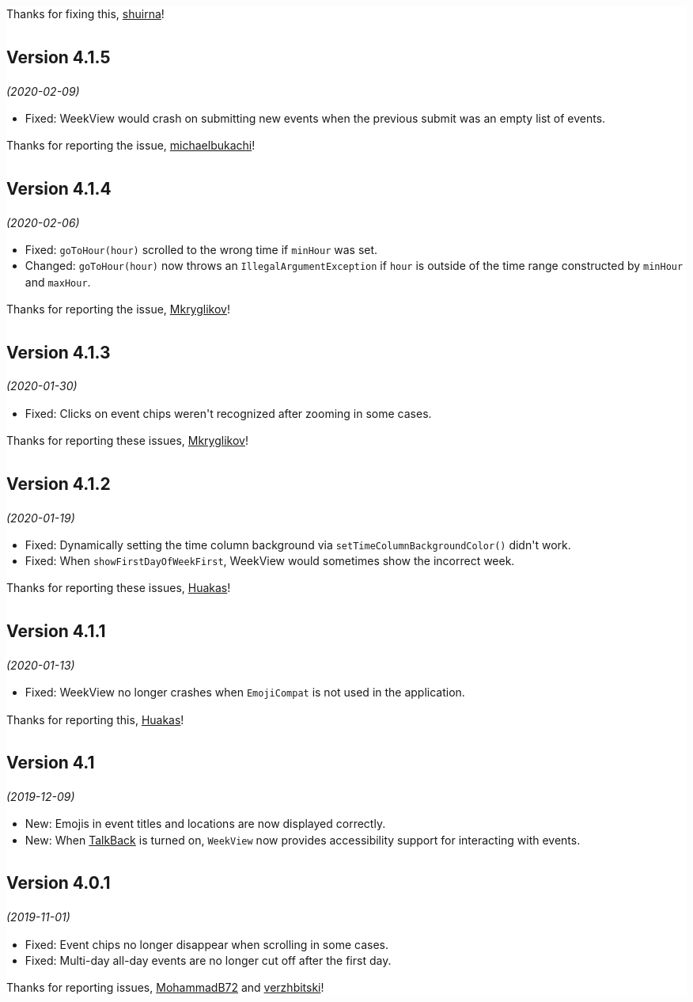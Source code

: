 Thanks for fixing this, [shuirna](https://github.com/shuirna)!

## Version 4.1.5
*(2020-02-09)*
- Fixed: WeekView would crash on submitting new events when the previous submit was an empty list of events.

Thanks for reporting the issue, [michaelbukachi](https://github.com/michaelbukachi)!

## Version 4.1.4
*(2020-02-06)*
- Fixed: `goToHour(hour)` scrolled to the wrong time if `minHour` was set.
- Changed: `goToHour(hour)` now throws an `IllegalArgumentException` if `hour` is outside of the time range constructed by `minHour` and `maxHour`.

Thanks for reporting the issue, [Mkryglikov](https://github.com/Mkryglikov)!

## Version 4.1.3
*(2020-01-30)*
- Fixed: Clicks on event chips weren't recognized after zooming in some cases.

Thanks for reporting these issues, [Mkryglikov](https://github.com/Mkryglikov)!

## Version 4.1.2
*(2020-01-19)*
- Fixed: Dynamically setting the time column background via `setTimeColumnBackgroundColor()` didn't work.
- Fixed: When `showFirstDayOfWeekFirst`, WeekView would sometimes show the incorrect week.

Thanks for reporting these issues, [Huakas](https://github.com/Huakas)!

## Version 4.1.1
*(2020-01-13)*
- Fixed: WeekView no longer crashes when `EmojiCompat` is not used in the application.

Thanks for reporting this, [Huakas](https://github.com/Huakas)!

## Version 4.1
*(2019-12-09)*
- New: Emojis in event titles and locations are now displayed correctly.
- New: When [TalkBack](https://support.google.com/accessibility/android/answer/6283677?hl=en) is turned on, `WeekView` now provides accessibility support for interacting with events.

## Version 4.0.1
*(2019-11-01)*
- Fixed: Event chips no longer disappear when scrolling in some cases.
- Fixed: Multi-day all-day events are no longer cut off after the first day.

Thanks for reporting issues, [MohammadB72](https://github.com/MohammadB72) and [verzhbitski](https://github.com/verzhbitski)!
